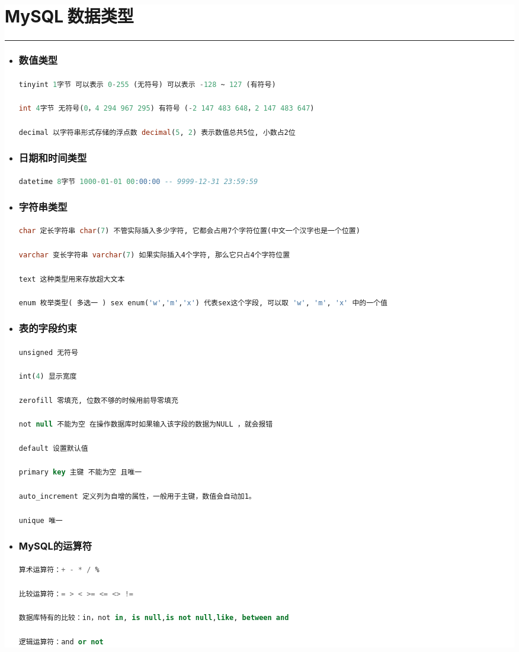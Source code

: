 MySQL 数据类型
===

---

* ### 数值类型

    ```sql
    tinyint 1字节 可以表示 0-255 (无符号) 可以表示 -128 ~ 127 (有符号)

    int 4字节 无符号(0，4 294 967 295) 有符号 (-2 147 483 648，2 147 483 647)

    ​decimal 以字符串形式存储的浮点数 decimal(5, 2) 表示数值总共5位, 小数占2位
    ```

* ### 日期和时间类型

    ```sql
    datetime 8字节 1000-01-01 00:00:00 -- 9999-12-31 23:59:59
    ```

* ### 字符串类型

    ```sql
    char 定长字符串​ char(7) 不管实际插入多少字符, 它都会占用7个字符位置(中文一个汉字也是一个位置)

    varchar 变长字符串 varchar(7) 如果实际插入4个字符, 那么它只占4个字符位置

    text 这种类型用来存放超大文本

    ​enum 枚举类型( 多选一 ) ​sex enum('w','m','x') 代表sex这个字段, 可以取 'w', 'm', 'x' 中的一个值
    ```

* ### 表的字段约束

    ```sql
    unsigned 无符号

    ​int(4) 显示宽度

    ​zerofill 零填充, 位数不够的时候用前导零填充

    ​not null 不能为空 在操作数据库时如果输入该字段的数据为NULL ，就会报错

    ​default 设置默认值

    ​primary key 主键 不能为空 且唯一

    ​auto_increment 定义列为自增的属性，一般用于主键，数值会自动加1。

    ​unique 唯一
    ```

* ### MySQL的运算符

    ```sql
    算术运算符：+ - * / %

    比较运算符：= > < >= <= <> !=

    数据库特有的比较：in，not in, is null,is not null,like, between and

    逻辑运算符：and or not
